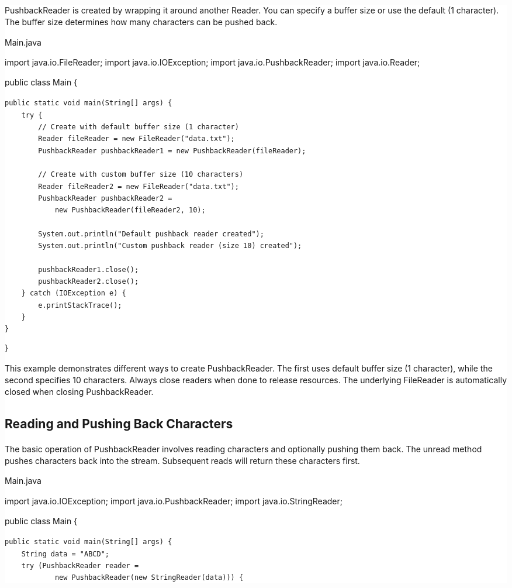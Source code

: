 PushbackReader is created by wrapping it around another Reader. You
can specify a buffer size or use the default (1 character). The buffer size
determines how many characters can be pushed back.

Main.java
  

import java.io.FileReader;
import java.io.IOException;
import java.io.PushbackReader;
import java.io.Reader;

public class Main {

    public static void main(String[] args) {
        try {
            // Create with default buffer size (1 character)
            Reader fileReader = new FileReader("data.txt");
            PushbackReader pushbackReader1 = new PushbackReader(fileReader);
            
            // Create with custom buffer size (10 characters)
            Reader fileReader2 = new FileReader("data.txt");
            PushbackReader pushbackReader2 = 
                new PushbackReader(fileReader2, 10);
            
            System.out.println("Default pushback reader created");
            System.out.println("Custom pushback reader (size 10) created");
            
            pushbackReader1.close();
            pushbackReader2.close();
        } catch (IOException e) {
            e.printStackTrace();
        }
    }
}

This example demonstrates different ways to create PushbackReader. The first uses
default buffer size (1 character), while the second specifies 10 characters.
Always close readers when done to release resources. The underlying FileReader
is automatically closed when closing PushbackReader.

## Reading and Pushing Back Characters

The basic operation of PushbackReader involves reading characters and optionally
pushing them back. The unread method pushes characters back into the stream.
Subsequent reads will return these characters first.

Main.java
  

import java.io.IOException;
import java.io.PushbackReader;
import java.io.StringReader;

public class Main {

    public static void main(String[] args) {
        String data = "ABCD";
        try (PushbackReader reader = 
                new PushbackReader(new StringReader(data))) {
            